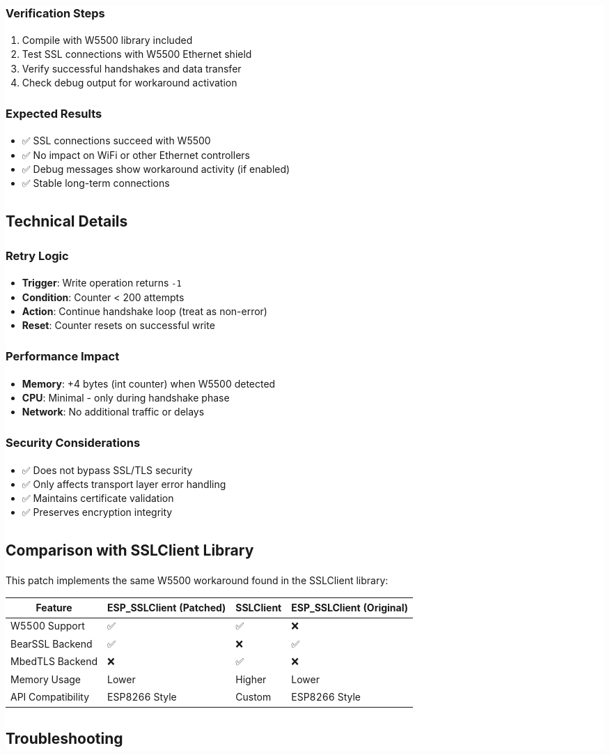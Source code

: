### Verification Steps
1. Compile with W5500 library included
2. Test SSL connections with W5500 Ethernet shield
3. Verify successful handshakes and data transfer
4. Check debug output for workaround activation

### Expected Results
- ✅ SSL connections succeed with W5500
- ✅ No impact on WiFi or other Ethernet controllers
- ✅ Debug messages show workaround activity (if enabled)
- ✅ Stable long-term connections

## Technical Details

### Retry Logic
- **Trigger**: Write operation returns `-1`
- **Condition**: Counter < 200 attempts
- **Action**: Continue handshake loop (treat as non-error)
- **Reset**: Counter resets on successful write

### Performance Impact
- **Memory**: +4 bytes (int counter) when W5500 detected
- **CPU**: Minimal - only during handshake phase
- **Network**: No additional traffic or delays

### Security Considerations
- ✅ Does not bypass SSL/TLS security
- ✅ Only affects transport layer error handling
- ✅ Maintains certificate validation
- ✅ Preserves encryption integrity

## Comparison with SSLClient Library

This patch implements the same W5500 workaround found in the SSLClient library:

| Feature | ESP_SSLClient (Patched) | SSLClient | ESP_SSLClient (Original) |
|---------|------------------------|-----------|--------------------------|
| W5500 Support | ✅ | ✅ | ❌ |
| BearSSL Backend | ✅ | ❌ | ✅ |
| MbedTLS Backend | ❌ | ✅ | ❌ |
| Memory Usage | Lower | Higher | Lower |
| API Compatibility | ESP8266 Style | Custom | ESP8266 Style |

## Troubleshooting
